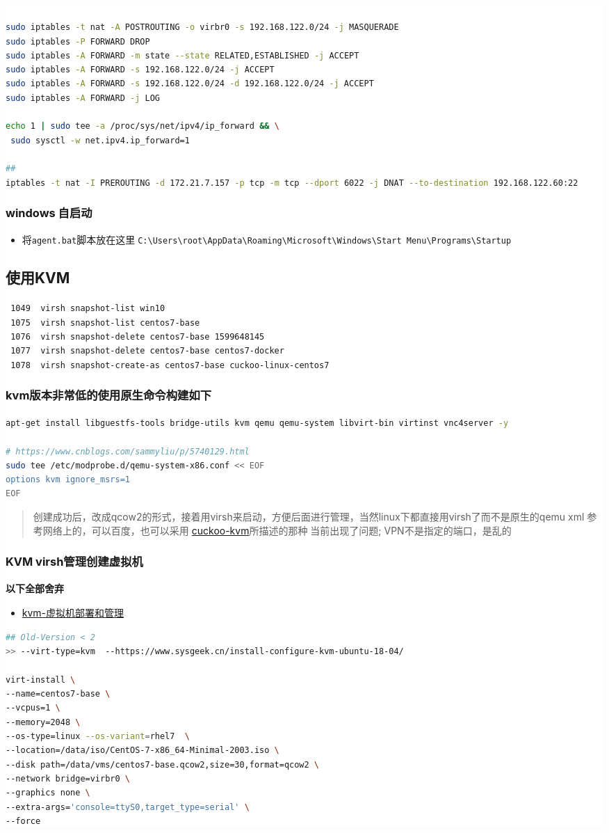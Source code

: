 ```bash

sudo iptables -t nat -A POSTROUTING -o virbr0 -s 192.168.122.0/24 -j MASQUERADE
sudo iptables -P FORWARD DROP
sudo iptables -A FORWARD -m state --state RELATED,ESTABLISHED -j ACCEPT
sudo iptables -A FORWARD -s 192.168.122.0/24 -j ACCEPT
sudo iptables -A FORWARD -s 192.168.122.0/24 -d 192.168.122.0/24 -j ACCEPT
sudo iptables -A FORWARD -j LOG

echo 1 | sudo tee -a /proc/sys/net/ipv4/ip_forward && \
 sudo sysctl -w net.ipv4.ip_forward=1

## 
iptables -t nat -I PREROUTING -d 172.21.7.157 -p tcp -m tcp --dport 6022 -j DNAT --to-destination 192.168.122.60:22
```

### windows 自启动
- 将`agent.bat`脚本放在这里 `C:\Users\root\AppData\Roaming\Microsoft\Windows\Start Menu\Programs\Startup`

## 使用KVM
```bash
 1049  virsh snapshot-list win10
 1075  virsh snapshot-list centos7-base
 1076  virsh snapshot-delete centos7-base 1599648145
 1077  virsh snapshot-delete centos7-base centos7-docker
 1078  virsh snapshot-create-as centos7-base cuckoo-linux-centos7
```
### kvm版本非常低的使用原生命令构建如下

```bash
apt-get install libguestfs-tools bridge-utils kvm qemu qemu-system libvirt-bin virtinst vnc4server -y

# https://www.cnblogs.com/sammyliu/p/5740129.html
sudo tee /etc/modprobe.d/qemu-system-x86.conf << EOF
options kvm ignore_msrs=1
EOF
```

> 创建成功后，改成qcow2的形式，接着用virsh来启动，方便后面进行管理，当然linux下都直接用virsh了而不是原生的qemu
> xml 参考网络上的，可以百度，也可以采用 [cuckoo-kvm](https://github.com/kimobu/cuckoo-kvm)所描述的那种
> 当前出现了问题; VPN不是指定的端口，是乱的

### KVM virsh管理创建虚拟机
**以下全部舍弃**
- [kvm-虚拟机部署和管理](./___kvm_windows.md)

```bash
## Old-Version < 2
>> --virt-type=kvm  --https://www.sysgeek.cn/install-configure-kvm-ubuntu-18-04/

virt-install \
--name=centos7-base \
--vcpus=1 \
--memory=2048 \
--os-type=linux --os-variant=rhel7  \
--location=/data/iso/CentOS-7-x86_64-Minimal-2003.iso \
--disk path=/data/vms/centos7-base.qcow2,size=30,format=qcow2 \
--network bridge=virbr0 \
--graphics none \
--extra-args='console=ttyS0,target_type=serial' \
--force

```